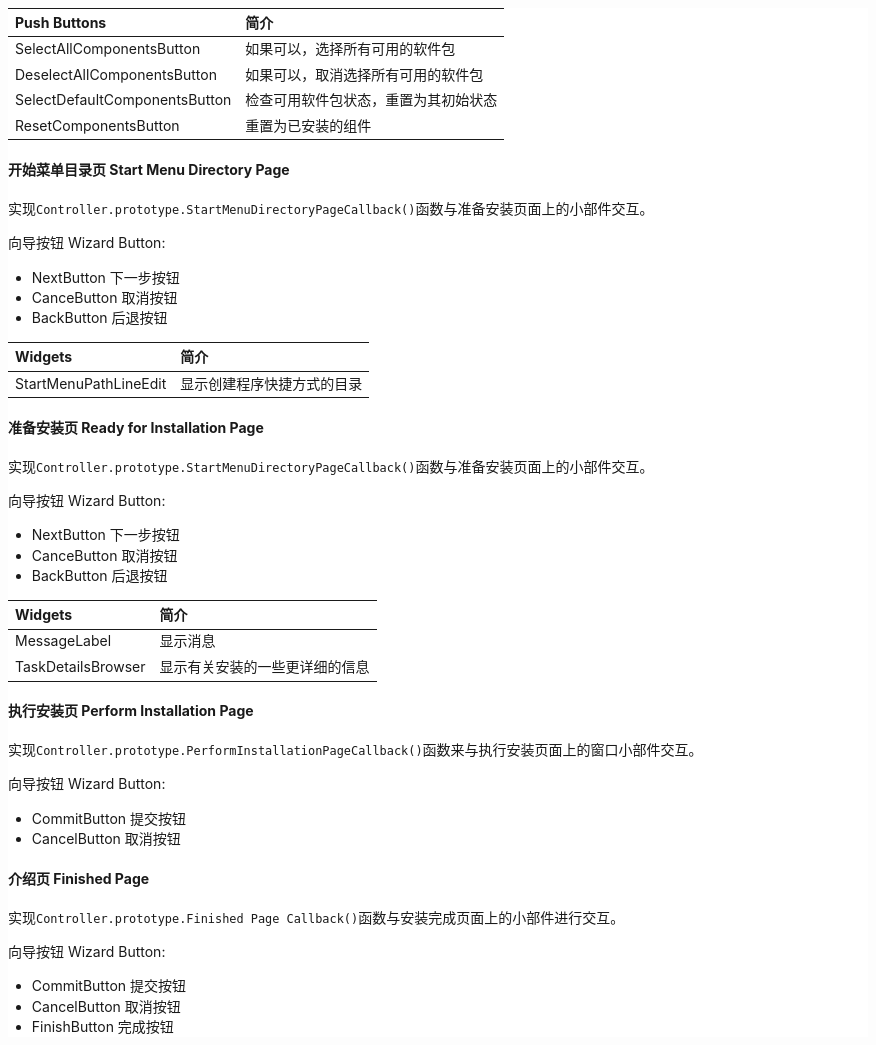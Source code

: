 |Push Buttons|简介|
|:---|:---|
|SelectAllComponentsButton|如果可以，选择所有可用的软件包|
|DeselectAllComponentsButton|如果可以，取消选择所有可用的软件包|
|SelectDefaultComponentsButton|检查可用软件包状态，重置为其初始状态|
|ResetComponentsButton|重置为已安装的组件|


#### <span id="7_3_2_1">开始菜单目录页 Start Menu Directory Page</span>

实现`Controller.prototype.StartMenuDirectoryPageCallback()`函数与准备安装页面上的小部件交互。

向导按钮 Wizard Button:
- NextButton    下一步按钮
- CanceButton   取消按钮
- BackButton    后退按钮

|Widgets|简介|
|:---|:---|
|StartMenuPathLineEdit|显示创建程序快捷方式的目录|

#### <span id="7_3_2_1">准备安装页 Ready for Installation Page</span>

实现`Controller.prototype.StartMenuDirectoryPageCallback()`函数与准备安装页面上的小部件交互。


向导按钮 Wizard Button:
- NextButton    下一步按钮
- CanceButton   取消按钮
- BackButton    后退按钮

|Widgets|简介|
|:---|:---|
|MessageLabel|显示消息|
|TaskDetailsBrowser|显示有关安装的一些更详细的信息|


#### <span id="7_3_2_1">执行安装页 Perform Installation Page</span>

实现`Controller.prototype.PerformInstallationPageCallback()`函数来与执行安装页面上的窗口小部件交互。

向导按钮 Wizard Button:
- CommitButton  提交按钮
- CancelButton  取消按钮

#### <span id="7_3_2_1">介绍页 Finished Page</span>

实现`Controller.prototype.Finished Page Callback()`函数与安装完成页面上的小部件进行交互。

向导按钮 Wizard Button:
- CommitButton  提交按钮
- CancelButton  取消按钮
- FinishButton  完成按钮

